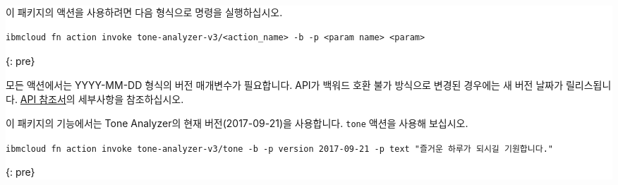 이 패키지의 액션을 사용하려면 다음 형식으로 명령을 실행하십시오.

```
ibmcloud fn action invoke tone-analyzer-v3/<action_name> -b -p <param name> <param>
```
{: pre}

모든 액션에서는 YYYY-MM-DD 형식의 버전 매개변수가 필요합니다. API가 백워드 호환 불가 방식으로 변경된 경우에는 새 버전 날짜가 릴리스됩니다. [API 참조서](https://www.ibm.com/watson/developercloud/tone-analyzer/api/v3/curl.html?curl#versioning)의 세부사항을 참조하십시오.

이 패키지의 기능에서는 Tone Analyzer의 현재 버전(2017-09-21)을 사용합니다. `tone` 액션을 사용해 보십시오.
```
ibmcloud fn action invoke tone-analyzer-v3/tone -b -p version 2017-09-21 -p text "즐거운 하루가 되시길 기원합니다."
```
{: pre}
